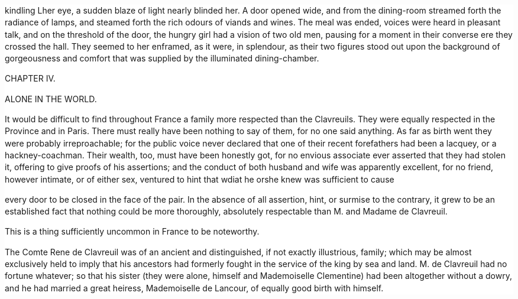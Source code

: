 kindling Lher eye, a sudden blaze of light
nearly blinded her. A door opened wide, and
from the dining-room streamed forth the
radiance of lamps, and steamed forth the rich
odours of viands and wines. The meal was
ended, voices were heard in pleasant talk, and
on the threshold of the door, the hungry girl
had a vision of two old men, pausing for a
moment in their converse ere they crossed the
hall. They seemed to her enframed, as it
were, in splendour, as their two figures stood
out upon the background of gorgeousness and
comfort that was supplied by the illuminated
dining-chamber.

  
  CHAPTER IV.  
  
  
  ALONE IN THE WORLD.


It would be difficult to find throughout France
a family more respected than the Clavreuils.
They were equally respected in the Province
and in Paris. There must really have been
nothing to say of them, for no one said anything.
As far as birth went they were probably
irreproachable; for the public voice never declared
that one of their recent forefathers had been a
lacquey, or a hackney-coachman. Their wealth,
too, must have been honestly got, for no envious
associate ever asserted that they had stolen it,
offering to give proofs of his assertions; and
the conduct of both husband and wife was
apparently excellent, for no friend, however
intimate, or of either sex, ventured to hint that
wdiat he orshe knew was sufficient to cause

every door to be closed in the face of the pair.
In the absence of all assertion, hint, or surmise
to the contrary, it grew to be an established
fact that nothing could be more thoroughly,
absolutely respectable than M. and Madame de
Clavreuil.


This is a thing sufficiently uncommon in
France to be noteworthy.


The Comte Rene de Clavreuil was of an
ancient and distinguished, if not exactly
illustrious, family; which may be almost
exclusively held to imply that his ancestors had
formerly fought in the service of the king by
sea and land. M. de Clavreuil had no fortune
whatever; so that his sister (they were alone,
himself and Mademoiselle Clementine) had been
altogether without a dowry, and he had married
a great heiress, Mademoiselle de Lancour, of
equally good birth with himself.
